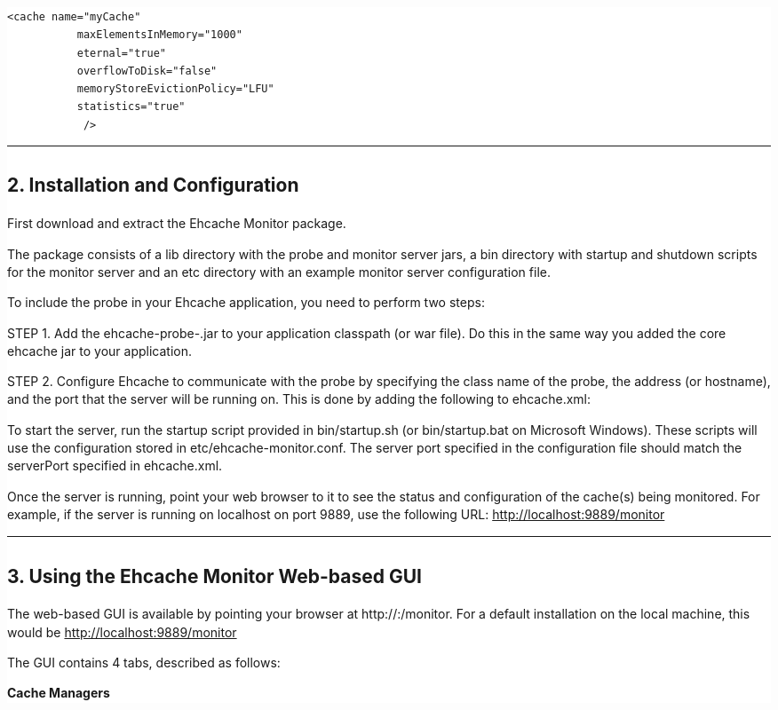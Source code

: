 ```
<cache name="myCache"
           maxElementsInMemory="1000"
           eternal="true"
           overflowToDisk="false"
           memoryStoreEvictionPolicy="LFU"
           statistics="true"
            />
```

</div>

</div>

* * *

## 2\. Installation and Configuration

First download and extract the Ehcache Monitor package.

The package consists of a lib directory with the probe and monitor server jars, a bin directory with startup and shutdown scripts for the monitor server and an etc directory with an example monitor server configuration file.

To include the probe in your Ehcache application, you need to perform two steps:

STEP 1\. Add the ehcache-probe-<version>.jar to your application classpath (or war file). Do this in the same way you added the core ehcache jar to your application.

STEP 2\. Configure Ehcache to communicate with the probe by specifying the class name of the probe, the address (or hostname), and the port that the server will be running on. This is done by adding the following to ehcache.xml:

<cacheManagerPeerListenerFactory class="org.terracotta.ehcachedx.monitor.probe.ProbePeerListenerFactory"  
properties="serverAddress=localhost, serverPort=9889" />

To start the server, run the startup script provided in bin/startup.sh (or bin/startup.bat on Microsoft Windows). These scripts will use the configuration stored in etc/ehcache-monitor.conf. The server port specified in the configuration file should match the serverPort specified in ehcache.xml.

Once the server is running, point your web browser to it to see the status and configuration of the cache(s) being monitored. For example, if the server is running on localhost on port 9889, use the following URL: [http://localhost:9889/monitor](http://localhost:9889/monitor)

* * *

## 3\. Using the Ehcache Monitor Web-based GUI

The web-based GUI is available by pointing your browser at http://<server-host-name>:<server-port>/monitor. For a default installation on the local machine, this would be [http://localhost:9889/monitor](http://localhost:9889/monitor)

The GUI contains 4 tabs, described as follows:

**Cache Managers**
